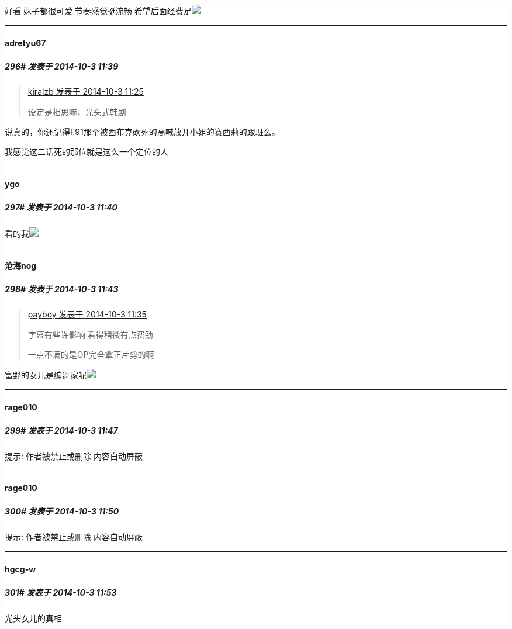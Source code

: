 好看 妹子都很可爱 节奏感觉挺流畅 希望后面经费足<img src="https://static.saraba1st.com/image/smiley/face/119.gif" referrerpolicy="no-referrer">

*****

####  adretyu67  
##### 296#       发表于 2014-10-3 11:39

<blockquote><a href="httphttps://bbs.saraba1st.com/2b/forum.php?mod=redirect&amp;goto=findpost&amp;pid=26810215&amp;ptid=1061969" target="_blank">kiralzb 发表于 2014-10-3 11:25</a>

设定是相思嘛，光头式韩剧</blockquote>
说真的，你还记得F91那个被西布克砍死的高喊放开小姐的赛西莉的跟班么。

我感觉这二话死的那位就是这么一个定位的人

*****

####  ygo  
##### 297#       发表于 2014-10-3 11:40

看的我<img src="https://static.saraba1st.com/image/smiley/face/29.gif" referrerpolicy="no-referrer">

*****

####  沧海nog  
##### 298#       发表于 2014-10-3 11:43

<blockquote><a href="httphttps://bbs.saraba1st.com/2b/forum.php?mod=redirect&amp;goto=findpost&amp;pid=26810292&amp;ptid=1061969" target="_blank">payboy 发表于 2014-10-3 11:35</a>

字幕有些许影响 看得稍微有点费劲

一点不满的是OP完全拿正片剪的啊 </blockquote>
富野的女儿是编舞家呢<img src="https://static.saraba1st.com/image/smiley/face/31.gif" referrerpolicy="no-referrer">

*****

####  rage010  
##### 299#       发表于 2014-10-3 11:47

提示: 作者被禁止或删除 内容自动屏蔽

*****

####  rage010  
##### 300#       发表于 2014-10-3 11:50

提示: 作者被禁止或删除 内容自动屏蔽



*****

####  hgcg-w  
##### 301#       发表于 2014-10-3 11:53

光头女儿的真相
